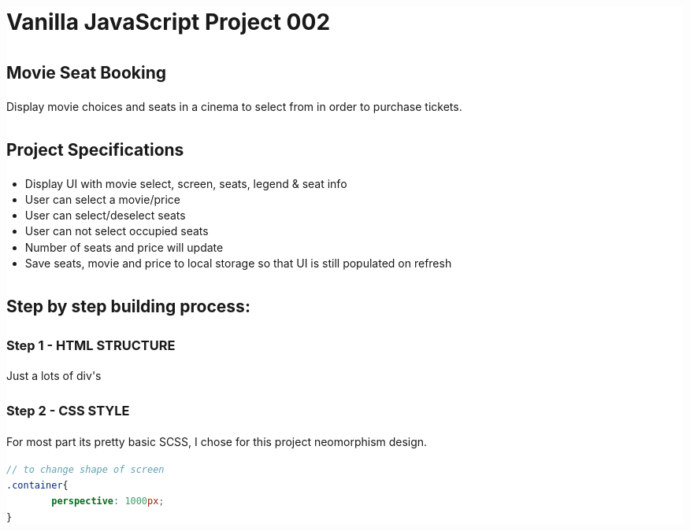 # Vanilla JavaScript Project 002

## Movie Seat Booking
Display movie choices and seats in a cinema to select from in order to purchase tickets.

## Project Specifications

- Display UI with movie select, screen, seats, legend & seat info
- User can select a movie/price
- User can select/deselect seats
- User can not select occupied seats
- Number of seats and price will update
- Save seats, movie and price to local storage so that UI is still populated on refresh

## Step by step building process:

### Step 1 - HTML STRUCTURE

Just a lots of div's

### Step 2 - CSS STYLE

For most part its pretty basic SCSS, I chose for this project neomorphism design.

```scss
// to change shape of screen
.container{
        perspective: 1000px;
}
```


<h2 align="center">
